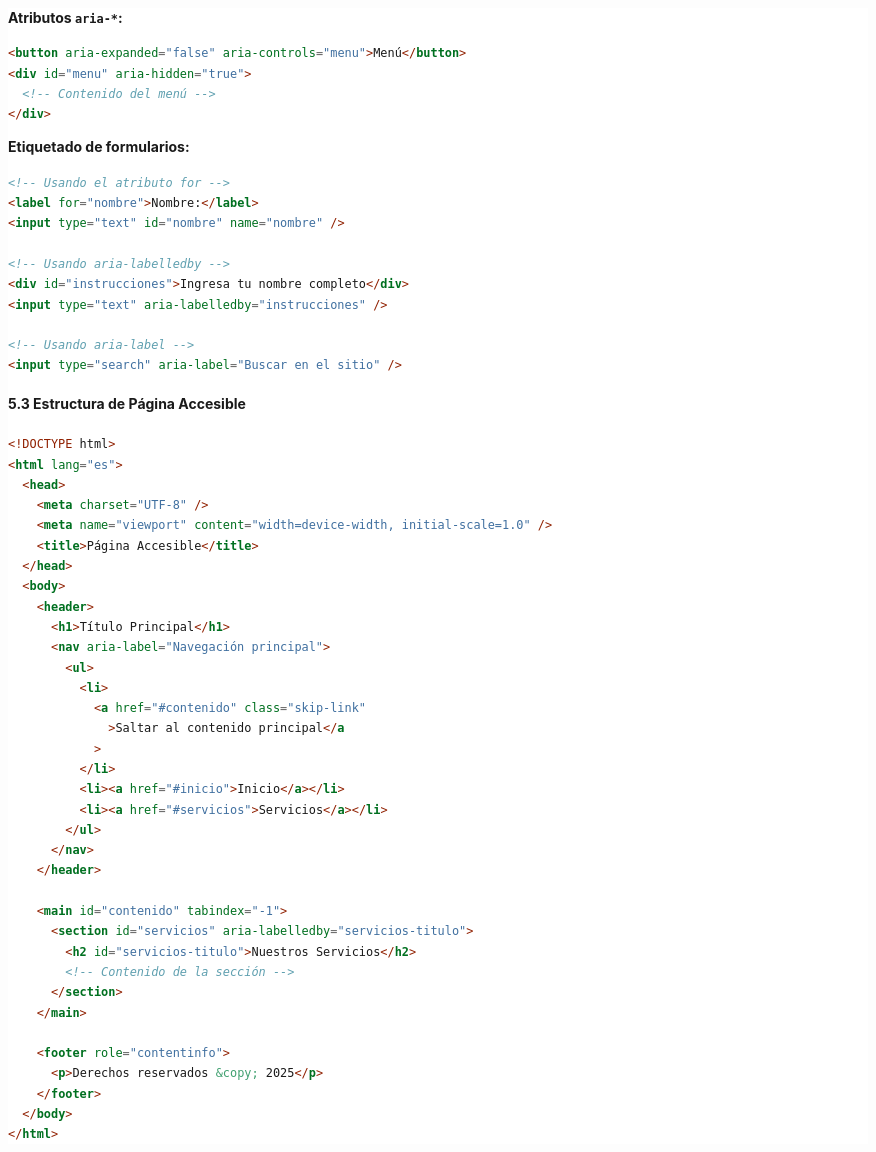 **Atributos `aria-*`:**

```html
<button aria-expanded="false" aria-controls="menu">Menú</button>
<div id="menu" aria-hidden="true">
  <!-- Contenido del menú -->
</div>
```

**Etiquetado de formularios:**

```html
<!-- Usando el atributo for -->
<label for="nombre">Nombre:</label>
<input type="text" id="nombre" name="nombre" />

<!-- Usando aria-labelledby -->
<div id="instrucciones">Ingresa tu nombre completo</div>
<input type="text" aria-labelledby="instrucciones" />

<!-- Usando aria-label -->
<input type="search" aria-label="Buscar en el sitio" />
```

#### 5.3 Estructura de Página Accesible

```html
<!DOCTYPE html>
<html lang="es">
  <head>
    <meta charset="UTF-8" />
    <meta name="viewport" content="width=device-width, initial-scale=1.0" />
    <title>Página Accesible</title>
  </head>
  <body>
    <header>
      <h1>Título Principal</h1>
      <nav aria-label="Navegación principal">
        <ul>
          <li>
            <a href="#contenido" class="skip-link"
              >Saltar al contenido principal</a
            >
          </li>
          <li><a href="#inicio">Inicio</a></li>
          <li><a href="#servicios">Servicios</a></li>
        </ul>
      </nav>
    </header>

    <main id="contenido" tabindex="-1">
      <section id="servicios" aria-labelledby="servicios-titulo">
        <h2 id="servicios-titulo">Nuestros Servicios</h2>
        <!-- Contenido de la sección -->
      </section>
    </main>

    <footer role="contentinfo">
      <p>Derechos reservados &copy; 2025</p>
    </footer>
  </body>
</html>
```
